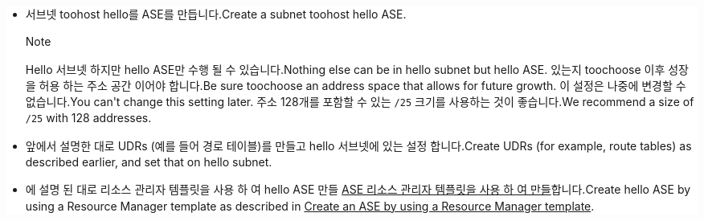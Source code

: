 - <span data-ttu-id="5ea17-342">서브넷 toohost hello를 ASE를 만듭니다.</span><span class="sxs-lookup"><span data-stu-id="5ea17-342">Create a subnet toohost hello ASE.</span></span>

    > [!NOTE]
    > <span data-ttu-id="5ea17-343">Hello 서브넷 하지만 hello ASE만 수행 될 수 있습니다.</span><span class="sxs-lookup"><span data-stu-id="5ea17-343">Nothing else can be in hello subnet but hello ASE.</span></span> <span data-ttu-id="5ea17-344">있는지 toochoose 이후 성장을 허용 하는 주소 공간 이어야 합니다.</span><span class="sxs-lookup"><span data-stu-id="5ea17-344">Be sure toochoose an address space that allows for future growth.</span></span> <span data-ttu-id="5ea17-345">이 설정은 나중에 변경할 수 없습니다.</span><span class="sxs-lookup"><span data-stu-id="5ea17-345">You can't change this setting later.</span></span> <span data-ttu-id="5ea17-346">주소 128개를 포함할 수 있는 `/25` 크기를 사용하는 것이 좋습니다.</span><span class="sxs-lookup"><span data-stu-id="5ea17-346">We recommend a size of `/25` with 128 addresses.</span></span>

- <span data-ttu-id="5ea17-347">앞에서 설명한 대로 UDRs (예를 들어 경로 테이블)를 만들고 hello 서브넷에 있는 설정 합니다.</span><span class="sxs-lookup"><span data-stu-id="5ea17-347">Create UDRs (for example, route tables) as described earlier, and set that on hello subnet.</span></span>
- <span data-ttu-id="5ea17-348">에 설명 된 대로 리소스 관리자 템플릿을 사용 하 여 hello ASE 만들 [ASE 리소스 관리자 템플릿을 사용 하 여 만들][MakeASEfromTemplate]합니다.</span><span class="sxs-lookup"><span data-stu-id="5ea17-348">Create hello ASE by using a Resource Manager template as described in [Create an ASE by using a Resource Manager template][MakeASEfromTemplate].</span></span>


[1]: ./media/network_considerations_with_an_app_service_environment/networkase-overflow.png
[2]: ./media/network_considerations_with_an_app_service_environment/networkase-overflow2.png
[3]: ./media/network_considerations_with_an_app_service_environment/networkase-ipaddresses.png
[4]: ./media/network_considerations_with_an_app_service_environment/networkase-inboundnsg.png
[5]: ./media/network_considerations_with_an_app_service_environment/networkase-outboundnsg.png
[6]: ./media/network_considerations_with_an_app_service_environment/networkase-udr.png
[7]: ./media/network_considerations_with_an_app_service_environment/networkase-subnet.png


[Intro]: ./intro.md
[MakeExternalASE]: ./create-external-ase.md
[MakeASEfromTemplate]: ./create-from-template.md
[MakeILBASE]: ./create-ilb-ase.md
[ASENetwork]: ./network-info.md
[ASEReadme]: ./readme.md
[UsingASE]: ./using-an-ase.md
[UDRs]: ../../virtual-network/virtual-networks-udr-overview.md
[NSGs]: ../../virtual-network/virtual-networks-nsg.md
[ConfigureASEv1]: ../../app-service-web/app-service-web-configure-an-app-service-environment.md
[ASEv1Intro]: ../../app-service-web/app-service-app-service-environment-intro.md
[webapps]: ../../app-service-web/app-service-web-overview.md
[mobileapps]: ../../app-service-mobile/app-service-mobile-value-prop.md
[APIapps]: ../../app-service-api/app-service-api-apps-why-best-platform.md
[Functions]: ../../azure-functions/index.yml
[Pricing]: http://azure.microsoft.com/pricing/details/app-service/
[ARMOverview]: ../../azure-resource-manager/resource-group-overview.md
[ConfigureSSL]: ../../app-service-web/web-sites-purchase-ssl-web-site.md
[Kudu]: http://azure.microsoft.com/resources/videos/super-secret-kudu-debug-console-for-azure-web-sites/
[AppDeploy]: ../../app-service-web/web-sites-deploy.md
[ASEWAF]: ../../app-service-web/app-service-app-service-environment-web-application-firewall.md
[AppGW]: ../../application-gateway/application-gateway-web-application-firewall-overview.md
[ASEManagement]: ./management-addresses.md
